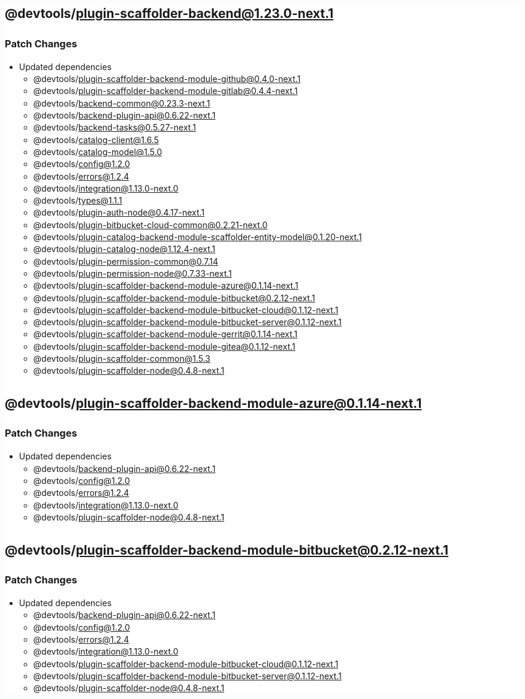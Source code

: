 ## @devtools/plugin-scaffolder-backend@1.23.0-next.1

### Patch Changes

- Updated dependencies
  - @devtools/plugin-scaffolder-backend-module-github@0.4.0-next.1
  - @devtools/plugin-scaffolder-backend-module-gitlab@0.4.4-next.1
  - @devtools/backend-common@0.23.3-next.1
  - @devtools/backend-plugin-api@0.6.22-next.1
  - @devtools/backend-tasks@0.5.27-next.1
  - @devtools/catalog-client@1.6.5
  - @devtools/catalog-model@1.5.0
  - @devtools/config@1.2.0
  - @devtools/errors@1.2.4
  - @devtools/integration@1.13.0-next.0
  - @devtools/types@1.1.1
  - @devtools/plugin-auth-node@0.4.17-next.1
  - @devtools/plugin-bitbucket-cloud-common@0.2.21-next.0
  - @devtools/plugin-catalog-backend-module-scaffolder-entity-model@0.1.20-next.1
  - @devtools/plugin-catalog-node@1.12.4-next.1
  - @devtools/plugin-permission-common@0.7.14
  - @devtools/plugin-permission-node@0.7.33-next.1
  - @devtools/plugin-scaffolder-backend-module-azure@0.1.14-next.1
  - @devtools/plugin-scaffolder-backend-module-bitbucket@0.2.12-next.1
  - @devtools/plugin-scaffolder-backend-module-bitbucket-cloud@0.1.12-next.1
  - @devtools/plugin-scaffolder-backend-module-bitbucket-server@0.1.12-next.1
  - @devtools/plugin-scaffolder-backend-module-gerrit@0.1.14-next.1
  - @devtools/plugin-scaffolder-backend-module-gitea@0.1.12-next.1
  - @devtools/plugin-scaffolder-common@1.5.3
  - @devtools/plugin-scaffolder-node@0.4.8-next.1

## @devtools/plugin-scaffolder-backend-module-azure@0.1.14-next.1

### Patch Changes

- Updated dependencies
  - @devtools/backend-plugin-api@0.6.22-next.1
  - @devtools/config@1.2.0
  - @devtools/errors@1.2.4
  - @devtools/integration@1.13.0-next.0
  - @devtools/plugin-scaffolder-node@0.4.8-next.1

## @devtools/plugin-scaffolder-backend-module-bitbucket@0.2.12-next.1

### Patch Changes

- Updated dependencies
  - @devtools/backend-plugin-api@0.6.22-next.1
  - @devtools/config@1.2.0
  - @devtools/errors@1.2.4
  - @devtools/integration@1.13.0-next.0
  - @devtools/plugin-scaffolder-backend-module-bitbucket-cloud@0.1.12-next.1
  - @devtools/plugin-scaffolder-backend-module-bitbucket-server@0.1.12-next.1
  - @devtools/plugin-scaffolder-node@0.4.8-next.1
